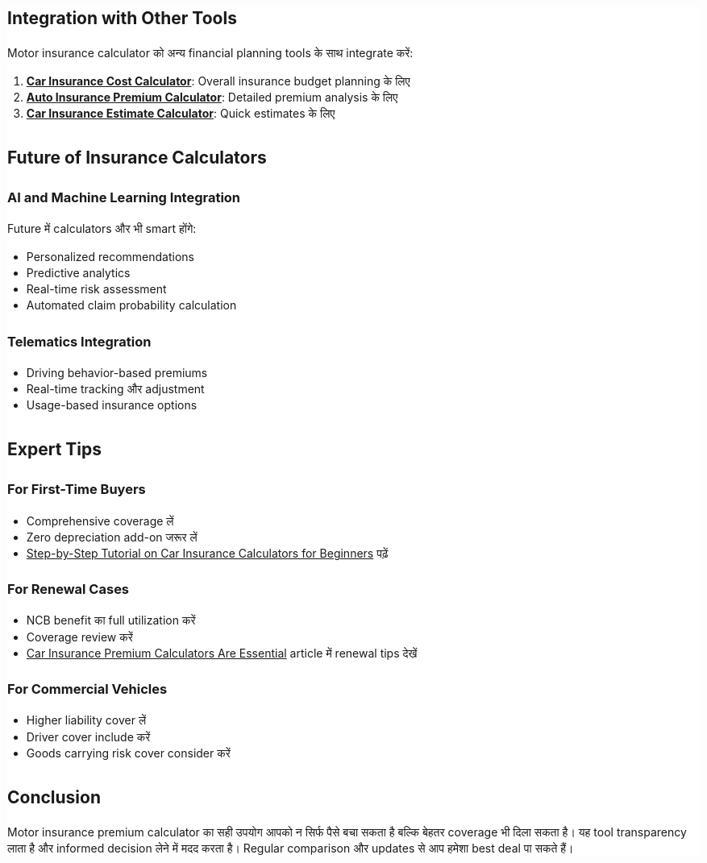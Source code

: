## Integration with Other Tools

Motor insurance calculator को अन्य financial planning tools के साथ integrate करें:

1. **[Car Insurance Cost Calculator](./12-car-insurance-cost-calculator.md)**: Overall insurance budget planning के लिए
2. **[Auto Insurance Premium Calculator](./13-auto-insurance-premium-calculator.md)**: Detailed premium analysis के लिए
3. **[Car Insurance Estimate Calculator](./10-car-insurance-estimate-calculator.md)**: Quick estimates के लिए

## Future of Insurance Calculators

### AI and Machine Learning Integration
Future में calculators और भी smart होंगे:
- Personalized recommendations
- Predictive analytics
- Real-time risk assessment
- Automated claim probability calculation

### Telematics Integration
- Driving behavior-based premiums
- Real-time tracking और adjustment
- Usage-based insurance options

## Expert Tips

### For First-Time Buyers
- Comprehensive coverage लें
- Zero depreciation add-on जरूर लें
- [Step-by-Step Tutorial on Car Insurance Calculators for Beginners](./03-car-insurance-calculators-beginners.md) पढ़ें

### For Renewal Cases
- NCB benefit का full utilization करें
- Coverage review करें
- [Car Insurance Premium Calculators Are Essential](./15-car-insurance-premium-calculators-essential.md) article में renewal tips देखें

### For Commercial Vehicles
- Higher liability cover लें
- Driver cover include करें
- Goods carrying risk cover consider करें

## Conclusion

Motor insurance premium calculator का सही उपयोग आपको न सिर्फ पैसे बचा सकता है बल्कि बेहतर coverage भी दिला सकता है। यह tool transparency लाता है और informed decision लेने में मदद करता है। Regular comparison और updates से आप हमेशा best deal पा सकते हैं।
